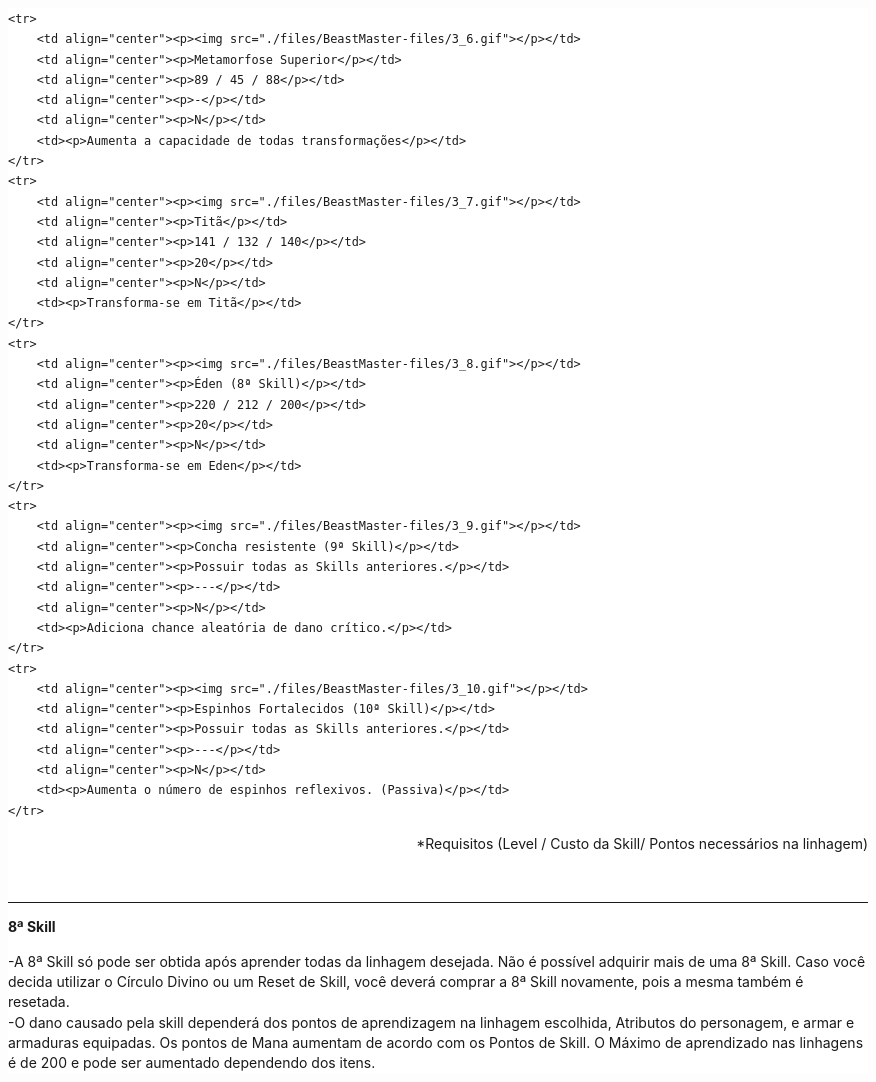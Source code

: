 	<tr>
		<td align="center"><p><img src="./files/BeastMaster-files/3_6.gif"></p></td>
		<td align="center"><p>Metamorfose Superior</p></td>
		<td align="center"><p>89 / 45 / 88</p></td>
		<td align="center"><p>-</p></td>
		<td align="center"><p>N</p></td>
		<td><p>Aumenta a capacidade de todas transformações</p></td>
	</tr>
	<tr>
		<td align="center"><p><img src="./files/BeastMaster-files/3_7.gif"></p></td>
		<td align="center"><p>Titã</p></td>
		<td align="center"><p>141 / 132 / 140</p></td>
		<td align="center"><p>20</p></td>
		<td align="center"><p>N</p></td>
		<td><p>Transforma-se em Titã</p></td>
	</tr>
	<tr>
		<td align="center"><p><img src="./files/BeastMaster-files/3_8.gif"></p></td>
		<td align="center"><p>Éden (8ª Skill)</p></td>
		<td align="center"><p>220 / 212 / 200</p></td>
		<td align="center"><p>20</p></td>
		<td align="center"><p>N</p></td>
		<td><p>Transforma-se em Eden</p></td>
	</tr>
	<tr>
		<td align="center"><p><img src="./files/BeastMaster-files/3_9.gif"></p></td>
		<td align="center"><p>Concha resistente (9ª Skill)</p></td>
		<td align="center"><p>Possuir todas as Skills anteriores.</p></td>
		<td align="center"><p>---</p></td>
		<td align="center"><p>N</p></td>
		<td><p>Adiciona chance aleatória de dano crítico.</p></td>
	</tr>
	<tr>
		<td align="center"><p><img src="./files/BeastMaster-files/3_10.gif"></p></td>
		<td align="center"><p>Espinhos Fortalecidos (10ª Skill)</p></td>
		<td align="center"><p>Possuir todas as Skills anteriores.</p></td>
		<td align="center"><p>---</p></td>
		<td align="center"><p>N</p></td>
		<td><p>Aumenta o número de espinhos reflexivos. (Passiva)</p></td>
	</tr>
</table>
<p align="right">*Requisitos (Level / Custo da Skill/ Pontos necessários na linhagem)<p>
<br>
<hr>
<p><strong>8ª Skill</strong></p>
<p>-A 8ª Skill só pode ser obtida após aprender todas da linhagem desejada. Não é possível adquirir mais de uma 8ª Skill. Caso você decida utilizar o Círculo Divino ou um Reset de Skill, você deverá comprar a 8ª Skill novamente, pois a mesma também é resetada.<br>						
-O dano causado pela skill dependerá dos pontos de aprendizagem na linhagem escolhida, Atributos do personagem, e armar e armaduras equipadas. Os pontos de Mana aumentam de acordo com os Pontos de Skill. O Máximo de aprendizado nas linhagens é de 200 e pode ser aumentado dependendo dos itens. </p>
